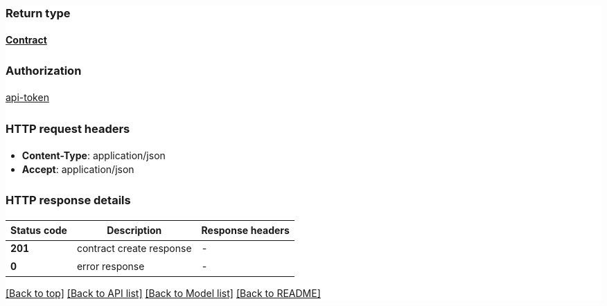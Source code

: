 ### Return type

[**Contract**](Contract.md)

### Authorization

[api-token](../README.md#api-token)

### HTTP request headers

 - **Content-Type**: application/json
 - **Accept**: application/json

### HTTP response details

| Status code | Description | Response headers |
|-------------|-------------|------------------|
**201** | contract create response |  -  |
**0** | error response |  -  |

[[Back to top]](#) [[Back to API list]](../README.md#documentation-for-api-endpoints) [[Back to Model list]](../README.md#documentation-for-models) [[Back to README]](../README.md)


